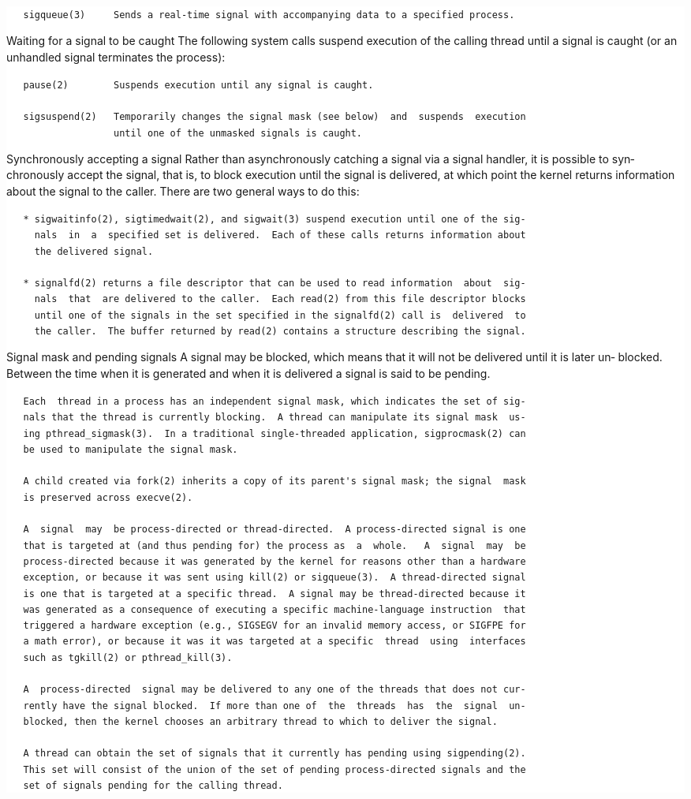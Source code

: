       sigqueue(3)     Sends a real-time signal with accompanying data to a specified process.

   Waiting for a signal to be caught
       The  following  system  calls  suspend  execution of the calling thread until a signal is
       caught (or an unhandled signal terminates the process):

       pause(2)        Suspends execution until any signal is caught.

       sigsuspend(2)   Temporarily changes the signal mask (see below)  and  suspends  execution
                       until one of the unmasked signals is caught.

   Synchronously accepting a signal
       Rather than asynchronously catching a signal via a signal handler, it is possible to syn‐
       chronously accept the signal, that is, to block execution until the signal is  delivered,
       at  which point the kernel returns information about the signal to the caller.  There are
       two general ways to do this:

       * sigwaitinfo(2), sigtimedwait(2), and sigwait(3) suspend execution until one of the sig‐
         nals  in  a  specified set is delivered.  Each of these calls returns information about
         the delivered signal.

       * signalfd(2) returns a file descriptor that can be used to read information  about  sig‐
         nals  that  are delivered to the caller.  Each read(2) from this file descriptor blocks
         until one of the signals in the set specified in the signalfd(2) call is  delivered  to
         the caller.  The buffer returned by read(2) contains a structure describing the signal.

   Signal mask and pending signals
       A  signal may be blocked, which means that it will not be delivered until it is later un‐
       blocked.  Between the time when it is generated and when it is delivered a signal is said
       to be pending.

       Each  thread in a process has an independent signal mask, which indicates the set of sig‐
       nals that the thread is currently blocking.  A thread can manipulate its signal mask  us‐
       ing pthread_sigmask(3).  In a traditional single-threaded application, sigprocmask(2) can
       be used to manipulate the signal mask.

       A child created via fork(2) inherits a copy of its parent's signal mask; the signal  mask
       is preserved across execve(2).

       A  signal  may  be process-directed or thread-directed.  A process-directed signal is one
       that is targeted at (and thus pending for) the process as  a  whole.   A  signal  may  be
       process-directed because it was generated by the kernel for reasons other than a hardware
       exception, or because it was sent using kill(2) or sigqueue(3).  A thread-directed signal
       is one that is targeted at a specific thread.  A signal may be thread-directed because it
       was generated as a consequence of executing a specific machine-language instruction  that
       triggered a hardware exception (e.g., SIGSEGV for an invalid memory access, or SIGFPE for
       a math error), or because it was it was targeted at a specific  thread  using  interfaces
       such as tgkill(2) or pthread_kill(3).

       A  process-directed  signal may be delivered to any one of the threads that does not cur‐
       rently have the signal blocked.  If more than one of  the  threads  has  the  signal  un‐
       blocked, then the kernel chooses an arbitrary thread to which to deliver the signal.

       A thread can obtain the set of signals that it currently has pending using sigpending(2).
       This set will consist of the union of the set of pending process-directed signals and the
       set of signals pending for the calling thread.
